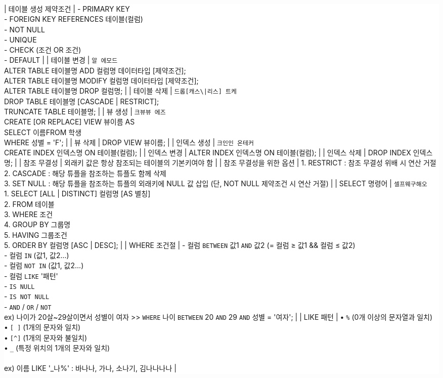 | 테이블 생성 제약조건                    | - PRIMARY KEY<br/>- FOREIGN KEY REFERENCES 테이블(컬럼)<br/>- NOT NULL<br/>- UNIQUE<br/>- CHECK (조건 OR 조건)<br/>- DEFAULT                                                                                                                                                                                                                                                                                                       |
| 테이블 변경                         | `알 에모드`<br/>ALTER TABLE 테이블명 ADD 컬럼명 데이터타입 [제약조건];<br/>ALTER TABLE 테이블명 MODIFY 컬럼명 데이터타입 [제약조건];<br/>ALTER TABLE 테이블명 DROP 컬럼명;                                                                                                                                                                                                                                                                                           |
| 테이블 삭제                         | `드롭[캐스\|리스] 트케`<br/>DROP TABLE 테이블명 [CASCADE \| RESTRICT];<br/>TRUNCATE TABLE 테이블명;                                                                                                                                                                                                                                                                                                                                       |
| 뷰 생성                           | `크뷰뷰 에즈`<br/>CREATE [OR REPLACE] VIEW 뷰이름 AS<br/>SELECT 이름FROM 학생<br/>WHERE 성별 = 'F';                                                                                                                                                                                                                                                                                                                                     |
| 뷰 삭제                           | DROP VIEW 뷰이름;                                                                                                                                                                                                                                                                                                                                                                                                            |
| 인덱스 생성                         | `크인인 온테커`<br/>CREATE INDEX 인덱스명 ON 테이블(컬럼);                                                                                                                                                                                                                                                                                                                                                                               |
| 인덱스 변경                         | ALTER INDEX 인덱스명 ON 테이블(컬럼);                                                                                                                                                                                                                                                                                                                                                                                              |
| 인덱스 삭제                         | DROP INDEX 인덱스명;                                                                                                                                                                                                                                                                                                                                                                                                          |
| 참조 무결성                         | 외래키 값은 항상 참조되는 테이블의 기본키여야 함                                                                                                                                                                                                                                                                                                                                                                                               |
| 참조 무결성을 위한 옵션                  | 1. RESTRICT : 참조 무결성 위배 시 연산 거절<br/>2. CASCADE : 해당 튜플을 참조하는 튜플도 함께 삭제<br/>3. SET NULL : 해당 튜플을 참조하는 튜플의 외래키에 NULL 값 삽입 (단, NOT NULL 제약조건 시 연산 거절)                                                                                                                                                                                                                                                                        |
| SELECT 명령어                     | `셀프웨구해오`<br/>1. SELECT [ALL \| DISTINCT] 컬럼명 [AS 별칭]<br/>2. FROM 테이블<br/>3. WHERE 조건<br/>4. GROUP BY 그룹명<br/>5. HAVING 그룹조건<br/>5. ORDER BY 컬럼명 [ASC \| DESC];                                                                                                                                                                                                                                                            |
| WHERE 조건절                      | - 컬럼 `BETWEEN` 값1 `AND` 값2 (= 컬럼 ≥ 값1 && 컬럼 ≤ 값2)<br/>- 컬럼 `IN` (값1, 값2...)<br/>- 컬럼 `NOT IN` (값1, 값2...)<br/>- 컬럼 `LIKE` '패턴'<br/>- `IS NULL`<br/>- `IS NOT NULL`<br/>- `AND` / `OR` / `NOT`<br/> ex) 나이가 20살~29살이면서 성별이 여자 >> `WHERE` 나이 `BETWEEN` 20 `AND` 29 `AND` 성별 = '여자';                                                                                                                                         |
| LIKE 패턴                        | • `%` (0개 이상의 문자열과 일치)<br/>• `[ ]` (1개의 문자와 일치)<br/>• `[^]` (1개의 문자와 불일치)<br/>• `_` (특정 위치의 1개의 문자와 일치)<br/><br/>ex) 이름 LIKE '_나%' : 바나나, 가나, 소나기, 김나나나나                                                                                                                                                                                                                                                                  |